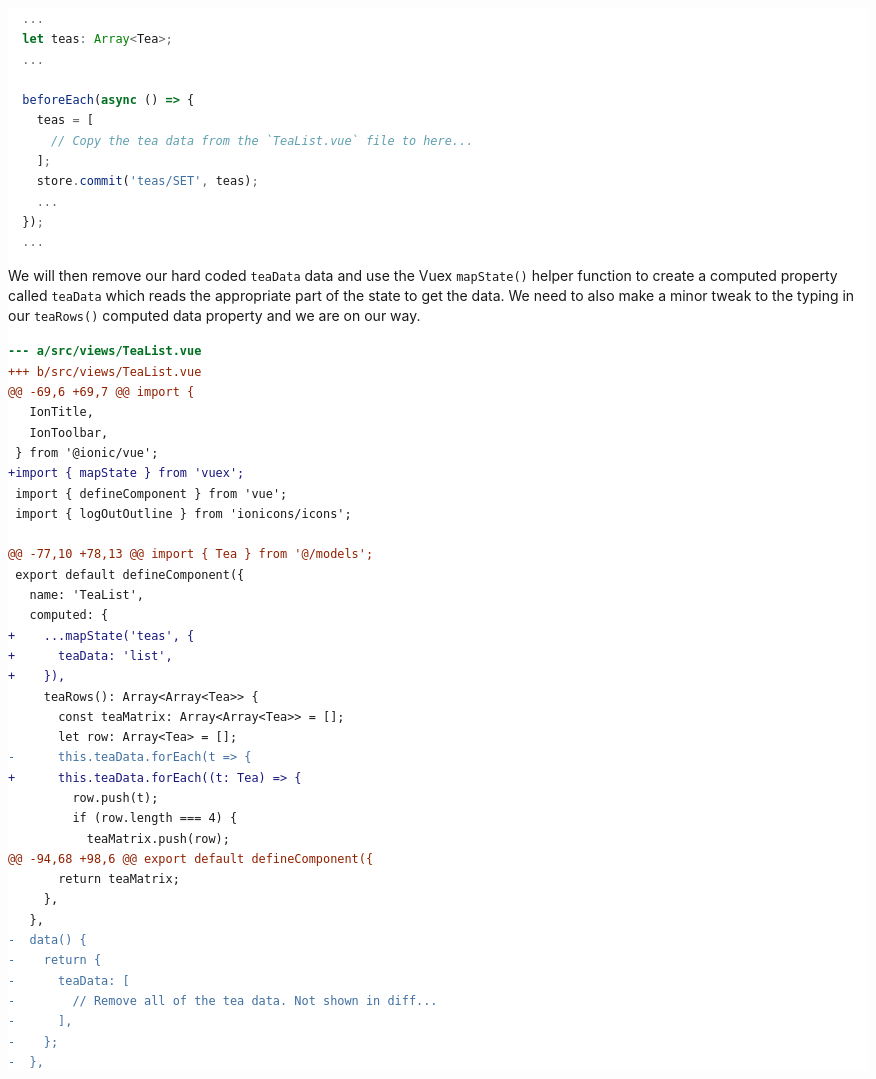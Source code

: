 ```TypeScript
  ...
  let teas: Array<Tea>;
  ...

  beforeEach(async () => {
    teas = [
      // Copy the tea data from the `TeaList.vue` file to here...
    ];
    store.commit('teas/SET', teas);
    ...
  });
  ...
```

We will then remove our hard coded `teaData` data and use the Vuex `mapState()` helper function to create a computed property called `teaData` which reads the appropriate part of the state to get the data. We need to also make a minor tweak to the typing in our `teaRows()` computed data property and we are on our way.

```diff
--- a/src/views/TeaList.vue
+++ b/src/views/TeaList.vue
@@ -69,6 +69,7 @@ import {
   IonTitle,
   IonToolbar,
 } from '@ionic/vue';
+import { mapState } from 'vuex';
 import { defineComponent } from 'vue';
 import { logOutOutline } from 'ionicons/icons';

@@ -77,10 +78,13 @@ import { Tea } from '@/models';
 export default defineComponent({
   name: 'TeaList',
   computed: {
+    ...mapState('teas', {
+      teaData: 'list',
+    }),
     teaRows(): Array<Array<Tea>> {
       const teaMatrix: Array<Array<Tea>> = [];
       let row: Array<Tea> = [];
-      this.teaData.forEach(t => {
+      this.teaData.forEach((t: Tea) => {
         row.push(t);
         if (row.length === 4) {
           teaMatrix.push(row);
@@ -94,68 +98,6 @@ export default defineComponent({
       return teaMatrix;
     },
   },
-  data() {
-    return {
-      teaData: [
-        // Remove all of the tea data. Not shown in diff...
-      ],
-    };
-  },
```
